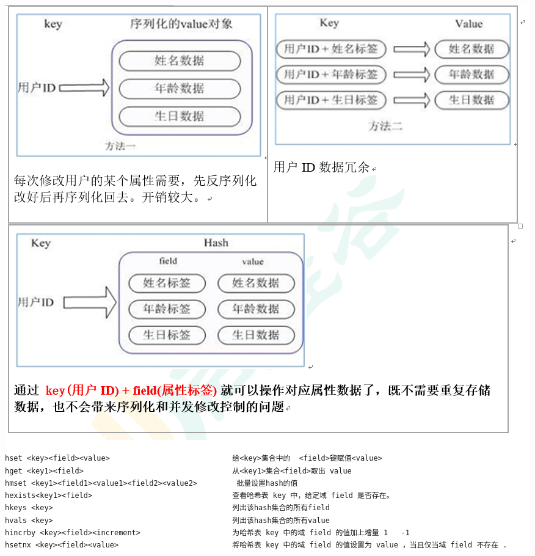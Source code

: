 ![](图片/redis-hash.png)


    hset <key><field><value>                            给<key>集合中的  <field>键赋值<value>
    hget <key1><field>                                  从<key1>集合<field>取出 value
    hmset <key1><field1><value1><field2><value2>         批量设置hash的值
    hexists<key1><field>                                查看哈希表 key 中，给定域 field 是否存在。
    hkeys <key>                                         列出该hash集合的所有field
    hvals <key>                                         列出该hash集合的所有value
    hincrby <key><field><increment>                     为哈希表 key 中的域 field 的值加上增量 1   -1
    hsetnx <key><field><value>                          将哈希表 key 中的域 field 的值设置为 value ，当且仅当域 field 不存在 .
